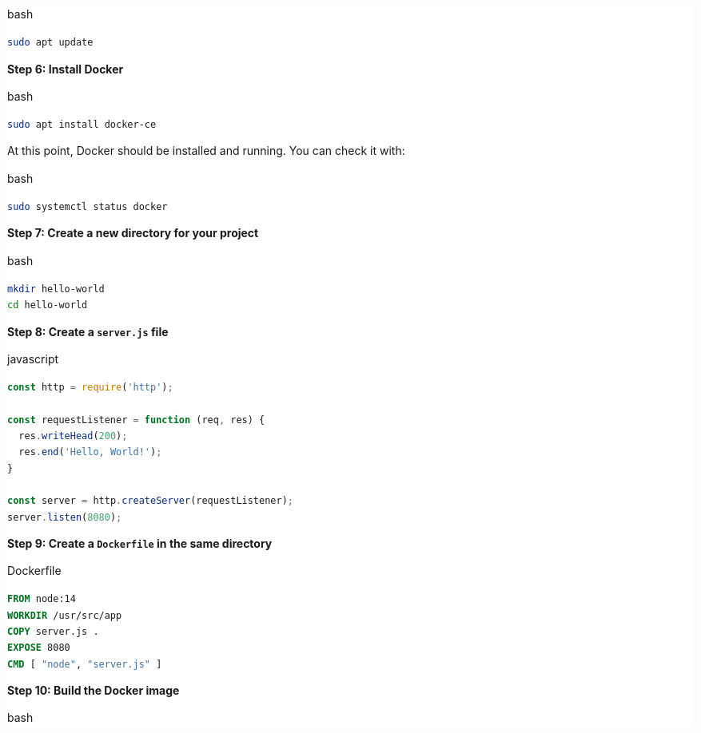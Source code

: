 bash

```bash
sudo apt update
```

**Step 6: Install Docker**

bash

```bash
sudo apt install docker-ce
```

At this point, Docker should be installed and running. You can check it with:

bash

```bash
sudo systemctl status docker
```

**Step 7: Create a new directory for your project**

bash

```bash
mkdir hello-world
cd hello-world
```

**Step 8: Create a `server.js` file**

javascript

```javascript
const http = require('http');

const requestListener = function (req, res) {
  res.writeHead(200);
  res.end('Hello, World!');
}

const server = http.createServer(requestListener);
server.listen(8080);
```

**Step 9: Create a `Dockerfile` in the same directory**

Dockerfile

```Dockerfile
FROM node:14
WORKDIR /usr/src/app
COPY server.js .
EXPOSE 8080
CMD [ "node", "server.js" ]
```

**Step 10: Build the Docker image**

bash
